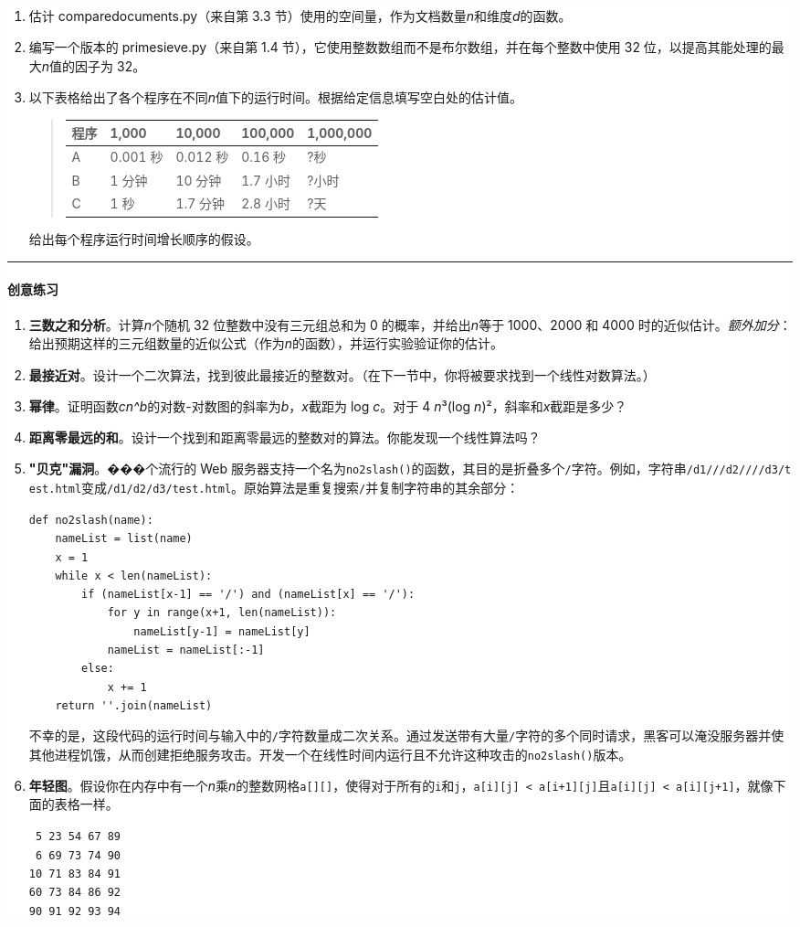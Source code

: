 1.  估计 comparedocuments.py（来自第 3.3 节）使用的空间量，作为文档数量*n*和维度*d*的函数。

1.  编写一个版本的 primesieve.py（来自第 1.4 节），它使用整数数组而不是布尔数组，并在每个整数中使用 32 位，以提高其能处理的最大*n*值的因子为 32。

1.  以下表格给出了各个程序在不同*n*值下的运行时间。根据给定信息填写空白处的估计值。

    > | 程序 | 1,000 | 10,000 | 100,000 | 1,000,000 |
    > | --- | --- | --- | --- | --- |
    > | A | 0.001 秒 | 0.012 秒 | 0.16 秒 | ?秒 |
    > | B | 1 分钟 | 10 分钟 | 1.7 小时 | ?小时 |
    > | C | 1 秒 | 1.7 分钟 | 2.8 小时 | ?天 |

    给出每个程序运行时间增长顺序的假设。

* * *

#### 创意练习

1.  **三数之和分析**。计算*n*个随机 32 位整数中没有三元组总和为 0 的概率，并给出*n*等于 1000、2000 和 4000 时的近似估计。*额外加分*：给出预期这样的三元组数量的近似公式（作为*n*的函数），并运行实验验证你的估计。

1.  **最接近对**。设计一个二次算法，找到彼此最接近的整数对。（在下一节中，你将被要求找到一个线性对数算法。）

1.  **幂律**。证明函数*cn^b*的对数-对数图的斜率为*b*，*x*截距为 log *c*。对于 4 *n*³(log *n*)²，斜率和*x*截距是多少？

1.  **距离零最远的和**。设计一个找到和距离零最远的整数对的算法。你能发现一个线性算法吗？

1.  **"贝克"漏洞**。���个流行的 Web 服务器支持一个名为`no2slash()`的函数，其目的是折叠多个`/`字符。例如，字符串`/d1///d2////d3/test.html`变成`/d1/d2/d3/test.html`。原始算法是重复搜索`/`并复制字符串的其余部分：

    ```
    def no2slash(name):
        nameList = list(name)
        x = 1
        while x < len(nameList):
            if (nameList[x-1] == '/') and (nameList[x] == '/'):
                for y in range(x+1, len(nameList)):
                    nameList[y-1] = nameList[y]
                nameList = nameList[:-1]
            else:
                x += 1
        return ''.join(nameList)

    ```

    不幸的是，这段代码的运行时间与输入中的`/`字符数量成二次关系。通过发送带有大量`/`字符的多个同时请求，黑客可以淹没服务器并使其他进程饥饿，从而创建拒绝服务攻击。开发一个在线性时间内运行且不允许这种攻击的`no2slash()`版本。

1.  **年轻图**。假设你在内存中有一个*n*乘*n*的整数网格`a[][]`，使得对于所有的`i`和`j`，`a[i][j] < a[i+1][j]`且`a[i][j] < a[i][j+1]`，就像下面的表格一样。

    ```
     5 23 54 67 89
     6 69 73 74 90
    10 71 83 84 91
    60 73 84 86 92
    90 91 92 93 94
